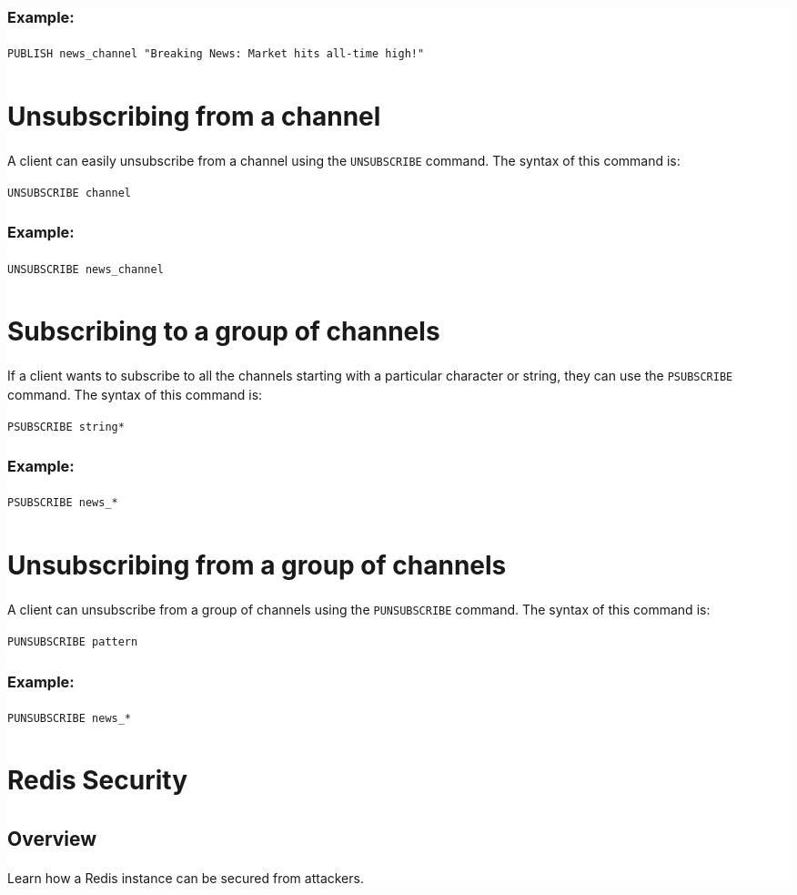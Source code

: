 ### Example:
```
PUBLISH news_channel "Breaking News: Market hits all-time high!"
```

# Unsubscribing from a channel

A client can easily unsubscribe from a channel using the `UNSUBSCRIBE` command. The syntax of this command is:

```
UNSUBSCRIBE channel
```

### Example:
```
UNSUBSCRIBE news_channel
```

# Subscribing to a group of channels

If a client wants to subscribe to all the channels starting with a particular character or string, they can use the `PSUBSCRIBE` command. The syntax of this command is:

```
PSUBSCRIBE string*
```

### Example:
```
PSUBSCRIBE news_*
```

# Unsubscribing from a group of channels

A client can unsubscribe from a group of channels using the `PUNSUBSCRIBE` command. The syntax of this command is:

```
PUNSUBSCRIBE pattern
```

### Example:
```
PUNSUBSCRIBE news_*
```


# Redis Security

## Overview
Learn how a Redis instance can be secured from attackers.
